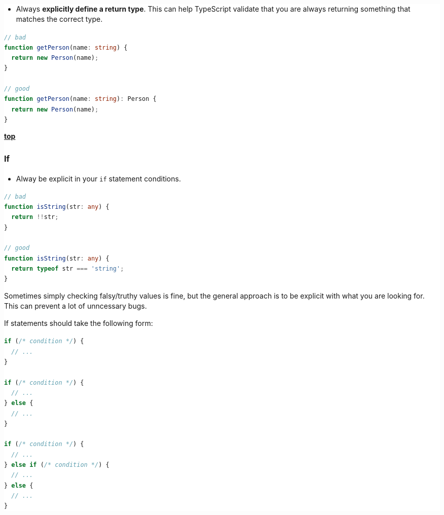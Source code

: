   - Always **explicitly define a return type**. This can help TypeScript validate that you are always returning something that matches the correct type.

  ```typescript
  // bad
  function getPerson(name: string) {
    return new Person(name);
  }

  // good
  function getPerson(name: string): Person {
    return new Person(name);
  }
  ```

**[top](#table-of-contents)**

### If

  - Alway be explicit in your `if` statement conditions.

  ```typescript
  // bad
  function isString(str: any) {
    return !!str;
  }

  // good
  function isString(str: any) {
    return typeof str === 'string';
  }
  ```

Sometimes simply checking falsy/truthy values is fine, but the general approach is to be explicit with what you are looking for. This can prevent a lot of unncessary bugs.

If statements should take the following form:

  ```typescript
  if (/* condition */) {
    // ...
  }

  if (/* condition */) {
    // ...
  } else {
    // ...
  }

  if (/* condition */) {
    // ...
  } else if (/* condition */) {
    // ...
  } else {
    // ...
  }
  ```

